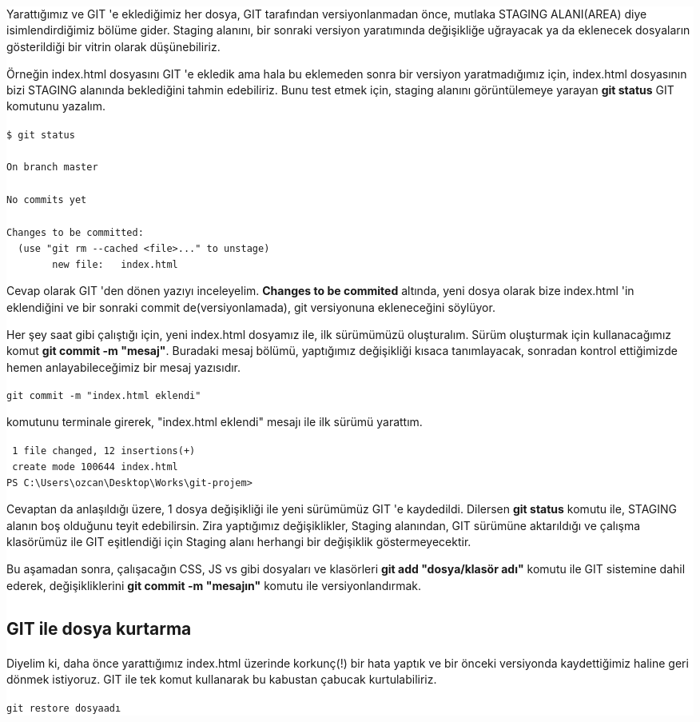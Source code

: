 Yarattığımız ve GIT 'e eklediğimiz her dosya, GIT tarafından versiyonlanmadan önce, mutlaka STAGING ALANI(AREA) diye isimlendirdiğimiz bölüme gider. Staging alanını, bir sonraki versiyon yaratımında değişikliğe uğrayacak ya da eklenecek dosyaların gösterildiği bir vitrin olarak düşünebiliriz.

Örneğin index.html dosyasını GIT 'e ekledik ama hala bu eklemeden sonra bir versiyon yaratmadığımız için, index.html dosyasının bizi STAGING alanında beklediğini tahmin edebiliriz. Bunu test etmek için, staging alanını görüntülemeye yarayan **git status** GIT komutunu yazalım.

```git
$ git status

On branch master

No commits yet

Changes to be committed:
  (use "git rm --cached <file>..." to unstage)
        new file:   index.html
```

Cevap olarak GIT 'den dönen yazıyı inceleyelim. **Changes to be commited** altında, yeni dosya olarak bize index.html 'in eklendiğini ve bir sonraki commit de(versiyonlamada), git versiyonuna ekleneceğini söylüyor.

Her şey saat gibi çalıştığı için, yeni index.html dosyamız ile, ilk sürümümüzü oluşturalım. Sürüm oluşturmak için kullanacağımız komut **git commit -m "mesaj"**. Buradaki mesaj bölümü, yaptığımız değişikliği kısaca tanımlayacak, sonradan kontrol ettiğimizde hemen anlayabileceğimiz bir mesaj yazısıdır.

```git
git commit -m "index.html eklendi"
```

komutunu terminale girerek, "index.html eklendi" mesajı ile ilk sürümü yarattım.

```
 1 file changed, 12 insertions(+)
 create mode 100644 index.html
PS C:\Users\ozcan\Desktop\Works\git-projem>
```

Cevaptan da anlaşıldığı üzere, 1 dosya değişikliği ile yeni sürümümüz GIT 'e kaydedildi. Dilersen **git status** komutu ile, STAGING alanın boş olduğunu teyit edebilirsin. Zira yaptığımız değişiklikler, Staging alanından, GIT sürümüne aktarıldığı ve çalışma klasörümüz ile GIT eşitlendiği için Staging alanı herhangi bir değişiklik göstermeyecektir.

Bu aşamadan sonra, çalışacağın CSS, JS vs gibi dosyaları ve klasörleri **git add "dosya/klasör adı"** komutu ile GIT sistemine dahil ederek, değişikliklerini **git commit -m "mesajın"** komutu ile versiyonlandırmak.

## GIT ile dosya kurtarma

Diyelim ki, daha önce yarattığımız index.html üzerinde korkunç(!) bir hata yaptık ve bir önceki versiyonda kaydettiğimiz haline geri dönmek istiyoruz. GIT ile tek komut kullanarak bu kabustan çabucak kurtulabiliriz.

`git restore dosyaadı`
